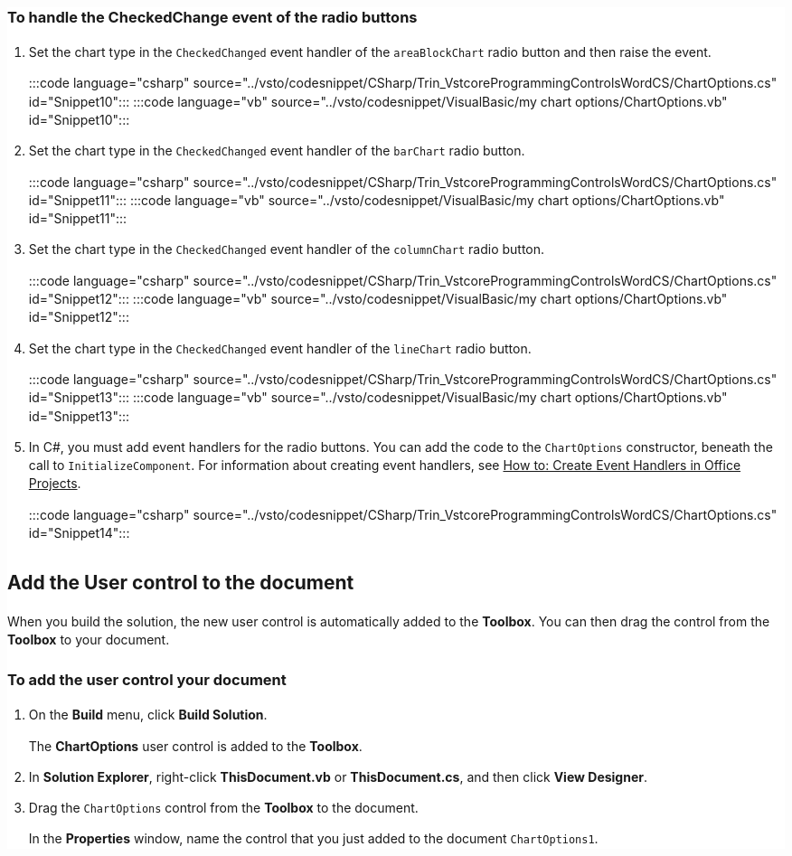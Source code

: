 ### To handle the CheckedChange event of the radio buttons

1. Set the chart type in the `CheckedChanged` event handler of the `areaBlockChart` radio button and then raise the event.

     :::code language="csharp" source="../vsto/codesnippet/CSharp/Trin_VstcoreProgrammingControlsWordCS/ChartOptions.cs" id="Snippet10":::
     :::code language="vb" source="../vsto/codesnippet/VisualBasic/my chart options/ChartOptions.vb" id="Snippet10":::

2. Set the chart type in the `CheckedChanged` event handler of the `barChart` radio button.

     :::code language="csharp" source="../vsto/codesnippet/CSharp/Trin_VstcoreProgrammingControlsWordCS/ChartOptions.cs" id="Snippet11":::
     :::code language="vb" source="../vsto/codesnippet/VisualBasic/my chart options/ChartOptions.vb" id="Snippet11":::

3. Set the chart type in the `CheckedChanged` event handler of the `columnChart` radio button.

     :::code language="csharp" source="../vsto/codesnippet/CSharp/Trin_VstcoreProgrammingControlsWordCS/ChartOptions.cs" id="Snippet12":::
     :::code language="vb" source="../vsto/codesnippet/VisualBasic/my chart options/ChartOptions.vb" id="Snippet12":::

4. Set the chart type in the `CheckedChanged` event handler of the `lineChart` radio button.

     :::code language="csharp" source="../vsto/codesnippet/CSharp/Trin_VstcoreProgrammingControlsWordCS/ChartOptions.cs" id="Snippet13":::
     :::code language="vb" source="../vsto/codesnippet/VisualBasic/my chart options/ChartOptions.vb" id="Snippet13":::

5. In C#, you must add event handlers for the radio buttons. You can add the code to the `ChartOptions` constructor, beneath the call to `InitializeComponent`. For information about creating event handlers, see [How to: Create Event Handlers in Office Projects](../vsto/how-to-create-event-handlers-in-office-projects.md).

     :::code language="csharp" source="../vsto/codesnippet/CSharp/Trin_VstcoreProgrammingControlsWordCS/ChartOptions.cs" id="Snippet14":::

## Add the User control to the document
 When you build the solution, the new user control is automatically added to the **Toolbox**. You can then drag the control from the **Toolbox** to your document.

### To add the user control your document

1. On the **Build** menu, click **Build Solution**.

     The **ChartOptions** user control is added to the **Toolbox**.

2. In **Solution Explorer**, right-click **ThisDocument.vb** or **ThisDocument.cs**, and then click **View Designer**.

3. Drag the `ChartOptions` control from the **Toolbox** to the document.

     In the **Properties** window, name the control that you just added to the document  `ChartOptions1`.
